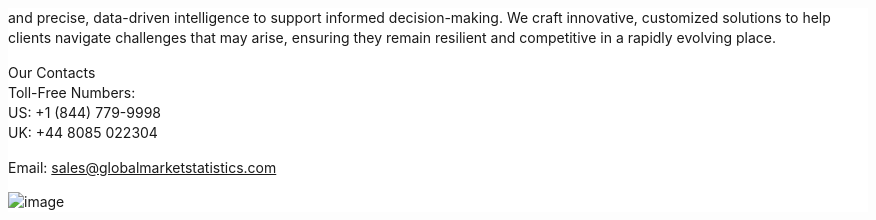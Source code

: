 and precise, data-driven intelligence to support informed decision-making. We craft innovative, customized solutions to help clients navigate challenges that may arise, ensuring they remain resilient and competitive in a rapidly evolving place.</p><p>Our Contacts<br /> Toll-Free Numbers:<br /> US: +1 (844) 779-9998<br /> UK: +44 8085 022304</p><p>Email: sales@globalmarketstatistics.com</p>
<img width="65" height="21" alt="image" src="https://github.com/user-attachments/assets/9811db9e-5780-484e-a6a7-e3f65b263df2" />
